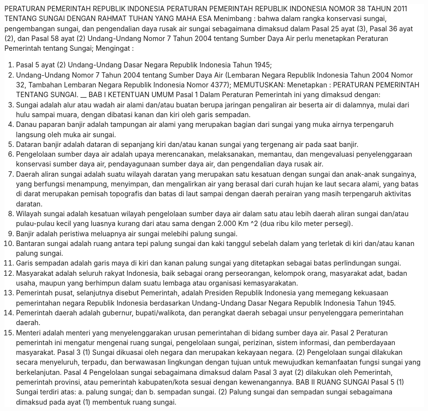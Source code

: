  PERATURAN PEMERINTAH REPUBLIK INDONESIA PERATURAN PEMERINTAH REPUBLIK INDONESIA NOMOR 38 TAHUN 2011 TENTANG SUNGAI
DENGAN RAHMAT TUHAN YANG MAHA ESA
Menimbang :
 bahwa dalam rangka konservasi sungai, pengembangan sungai, dan pengendalian daya rusak air sungai sebagaimana dimaksud dalam Pasal 25 ayat (3), Pasal 36 ayat (2), dan Pasal 58 ayat (2) Undang-Undang Nomor 7 Tahun 2004 tentang Sumber Daya Air perlu menetapkan Peraturan Pemerintah tentang Sungai;
Mengingat :

1. Pasal 5 ayat (2) Undang-Undang Dasar Negara Republik Indonesia Tahun 1945;
2. Undang-Undang Nomor 7 Tahun 2004 tentang Sumber Daya Air (Lembaran Negara Republik Indonesia Tahun 2004 Nomor 32, Tambahan Lembaran Negara Republik Indonesia Nomor 4377);
MEMUTUSKAN:
 Menetapkan : PERATURAN PEMERINTAH TENTANG SUNGAI. __
BAB I KETENTUAN UMUM
Pasal 1
Dalam Peraturan Pemerintah ini yang dimaksud dengan:
1. Sungai adalah alur atau wadah air alami dan/atau buatan berupa jaringan pengaliran air beserta air di dalamnya, mulai dari hulu sampai muara, dengan dibatasi kanan dan kiri oleh garis sempadan.
2. Danau paparan banjir adalah tampungan air alami yang merupakan bagian dari sungai yang muka airnya terpengaruh langsung oleh muka air sungai.
3. Dataran banjir adalah dataran di sepanjang kiri dan/atau kanan sungai yang tergenang air pada saat banjir.
4. Pengelolaan sumber daya air adalah upaya merencanakan, melaksanakan, memantau, dan mengevaluasi penyelenggaraan konservasi sumber daya air, pendayagunaan sumber daya air, dan pengendalian daya rusak air.
5. Daerah aliran sungai adalah suatu wilayah daratan yang merupakan satu kesatuan dengan sungai dan anak-anak sungainya, yang berfungsi menampung, menyimpan, dan mengalirkan air yang berasal dari curah hujan ke laut secara alami, yang batas di darat merupakan pemisah topografis dan batas di laut sampai dengan daerah perairan yang masih terpengaruh aktivitas daratan.
6. Wilayah sungai adalah kesatuan wilayah pengelolaan sumber daya air dalam satu atau lebih daerah aliran sungai dan/atau pulau-pulau kecil yang luasnya kurang dari atau sama dengan 2.000 Km ^2 (dua ribu kilo meter persegi).
7. Banjir adalah peristiwa meluapnya air sungai melebihi palung sungai.
8. Bantaran sungai adalah ruang antara tepi palung sungai dan kaki tanggul sebelah dalam yang terletak di kiri dan/atau kanan palung sungai.
9. Garis sempadan adalah garis maya di kiri dan kanan palung sungai yang ditetapkan sebagai batas perlindungan sungai.
10. Masyarakat adalah seluruh rakyat Indonesia, baik sebagai orang perseorangan, kelompok orang, masyarakat adat, badan usaha, maupun yang berhimpun dalam suatu lembaga atau organisasi kemasyarakatan.
11. Pemerintah pusat, selanjutnya disebut Pemerintah, adalah Presiden Republik Indonesia yang memegang kekuasaan pemerintahan negara Republik Indonesia berdasarkan Undang-Undang Dasar Negara Republik Indonesia Tahun 1945.
12. Pemerintah daerah adalah gubernur, bupati/walikota, dan perangkat daerah sebagai unsur penyelenggara pemerintahan daerah.
13. Menteri adalah menteri yang menyelenggarakan urusan pemerintahan di bidang sumber daya air.
Pasal 2
Peraturan pemerintah ini mengatur mengenai ruang sungai, pengelolaan sungai, perizinan, sistem informasi, dan pemberdayaan masyarakat.
Pasal 3
(1) Sungai dikuasai oleh negara dan merupakan kekayaan negara.
(2) Pengelolaan sungai dilakukan secara menyeluruh, terpadu, dan berwawasan lingkungan dengan tujuan untuk mewujudkan kemanfaatan fungsi sungai yang berkelanjutan.
Pasal 4
Pengelolaan sungai sebagaimana dimaksud dalam Pasal 3 ayat (2) dilakukan oleh Pemerintah, pemerintah provinsi, atau pemerintah kabupaten/kota sesuai dengan kewenangannya.
BAB II RUANG SUNGAI
Pasal 5
(1) Sungai terdiri atas:
a. palung sungai; dan
b. sempadan sungai.
(2) Palung sungai dan sempadan sungai sebagaimana dimaksud pada ayat (1) membentuk ruang sungai.